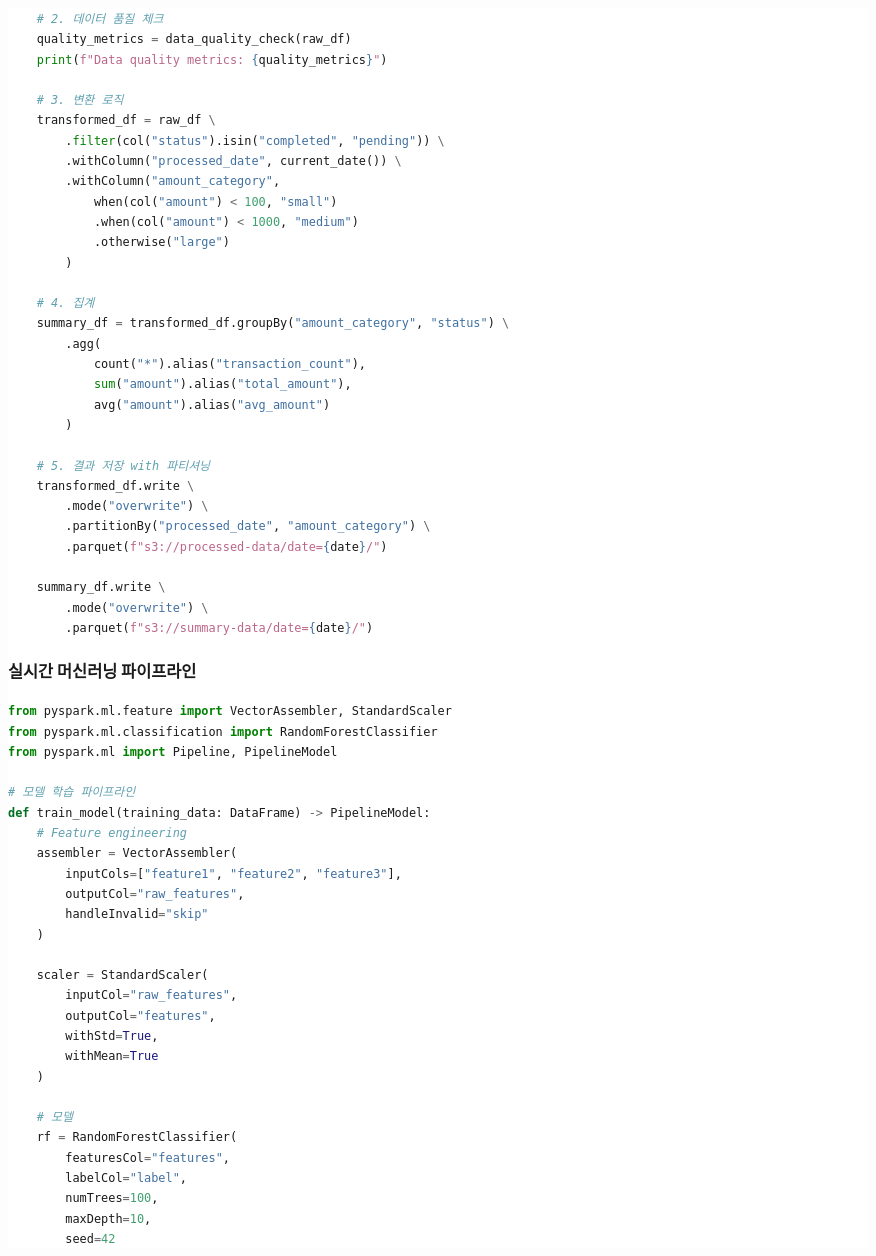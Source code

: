 ```python
    # 2. 데이터 품질 체크
    quality_metrics = data_quality_check(raw_df)
    print(f"Data quality metrics: {quality_metrics}")
    
    # 3. 변환 로직
    transformed_df = raw_df \
        .filter(col("status").isin("completed", "pending")) \
        .withColumn("processed_date", current_date()) \
        .withColumn("amount_category", 
            when(col("amount") < 100, "small")
            .when(col("amount") < 1000, "medium")
            .otherwise("large")
        )
    
    # 4. 집계
    summary_df = transformed_df.groupBy("amount_category", "status") \
        .agg(
            count("*").alias("transaction_count"),
            sum("amount").alias("total_amount"),
            avg("amount").alias("avg_amount")
        )
    
    # 5. 결과 저장 with 파티셔닝
    transformed_df.write \
        .mode("overwrite") \
        .partitionBy("processed_date", "amount_category") \
        .parquet(f"s3://processed-data/date={date}/")
    
    summary_df.write \
        .mode("overwrite") \
        .parquet(f"s3://summary-data/date={date}/")
```

### 실시간 머신러닝 파이프라인

```python
from pyspark.ml.feature import VectorAssembler, StandardScaler
from pyspark.ml.classification import RandomForestClassifier
from pyspark.ml import Pipeline, PipelineModel

# 모델 학습 파이프라인
def train_model(training_data: DataFrame) -> PipelineModel:
    # Feature engineering
    assembler = VectorAssembler(
        inputCols=["feature1", "feature2", "feature3"],
        outputCol="raw_features",
        handleInvalid="skip"
    )
    
    scaler = StandardScaler(
        inputCol="raw_features",
        outputCol="features",
        withStd=True,
        withMean=True
    )
    
    # 모델
    rf = RandomForestClassifier(
        featuresCol="features",
        labelCol="label",
        numTrees=100,
        maxDepth=10,
        seed=42
```